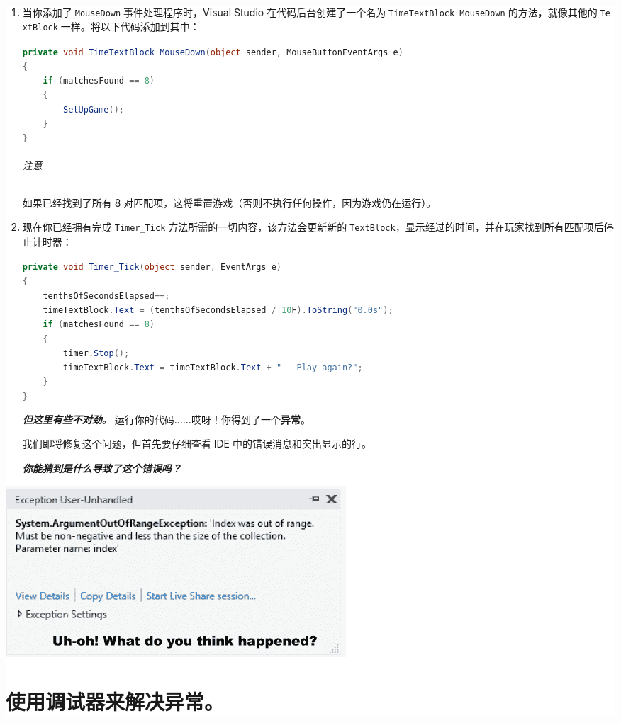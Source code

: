 1.  当你添加了 `MouseDown` 事件处理程序时，Visual Studio 在代码后台创建了一个名为 `TimeTextBlock_MouseDown` 的方法，就像其他的 `TextBlock` 一样。将以下代码添加到其中：

    ```cs
    private void TimeTextBlock_MouseDown(object sender, MouseButtonEventArgs e)
    {
        if (matchesFound == 8)
        {
            SetUpGame();
        }
    }
    ```

    ###### 注意

    如果已经找到了所有 8 对匹配项，这将重置游戏（否则不执行任何操作，因为游戏仍在运行）。

1.  现在你已经拥有完成 `Timer_Tick` 方法所需的一切内容，该方法会更新新的 `TextBlock`，显示经过的时间，并在玩家找到所有匹配项后停止计时器：

    ```cs
    private void Timer_Tick(object sender, EventArgs e)
    {
        tenthsOfSecondsElapsed++;
        timeTextBlock.Text = (tenthsOfSecondsElapsed / 10F).ToString("0.0s");
        if (matchesFound == 8)
        {
            timer.Stop();
            timeTextBlock.Text = timeTextBlock.Text + " - Play again?";
        }
    }
    ```

    ***但这里有些不对劲。*** 运行你的代码……哎呀！你得到了一个**异常**。

    我们即将修复这个问题，但首先要仔细查看 IDE 中的错误消息和突出显示的行。

    ***你能猜到是什么导致了这个错误吗？***

![图片](img/041fig04.png)

# 使用调试器来解决异常。
